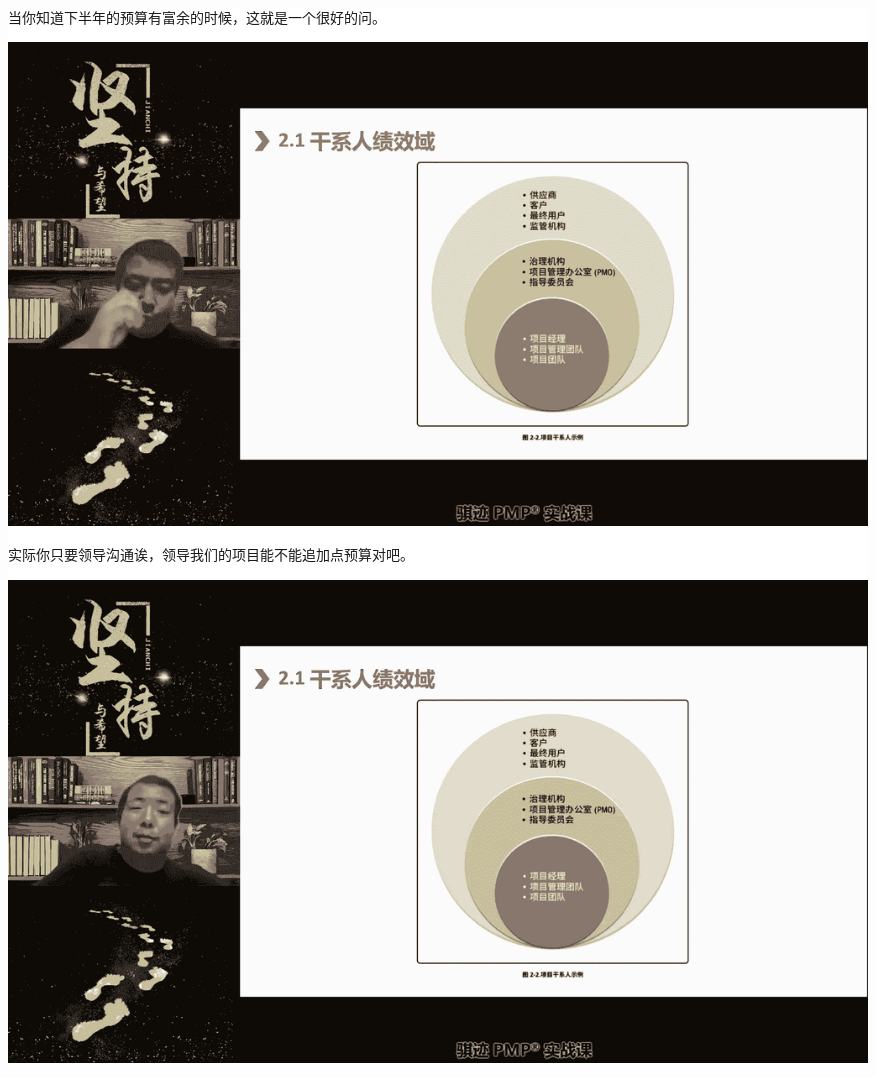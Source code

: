 当你知道下半年的预算有富余的时候，这就是一个很好的问。

![](img/75e088ca2dcebdd16f73f0bc1c13a83f_295.png)

实际你只要领导沟通诶，领导我们的项目能不能追加点预算对吧。

![](img/75e088ca2dcebdd16f73f0bc1c13a83f_297.png)
